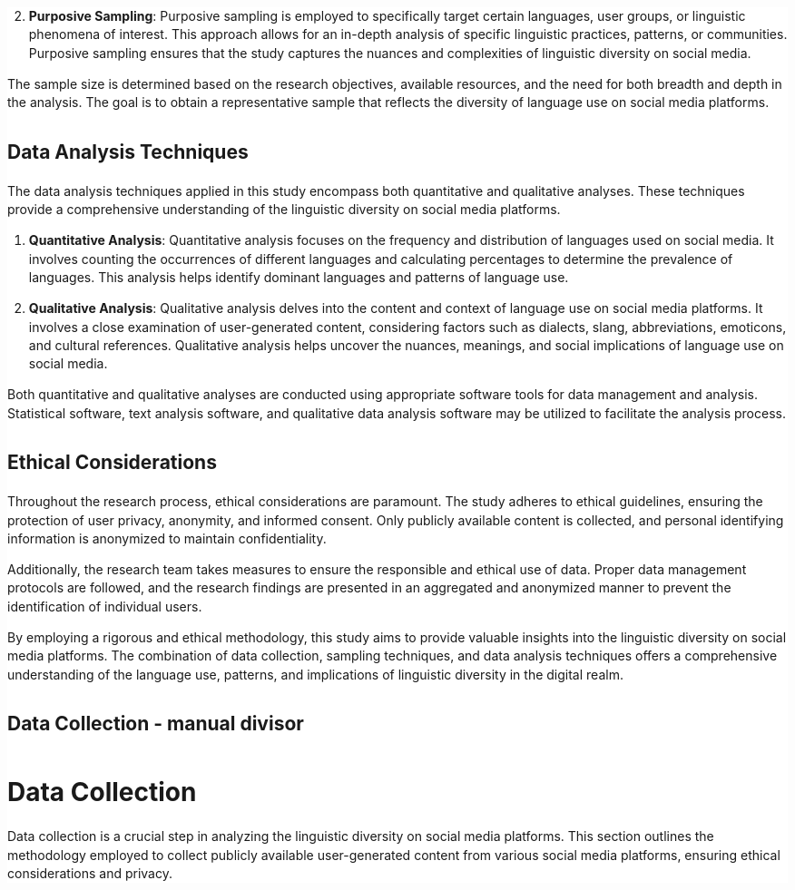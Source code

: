2. **Purposive Sampling**: Purposive sampling is employed to specifically target certain languages, user groups, or linguistic phenomena of interest. This approach allows for an in-depth analysis of specific linguistic practices, patterns, or communities. Purposive sampling ensures that the study captures the nuances and complexities of linguistic diversity on social media.

The sample size is determined based on the research objectives, available resources, and the need for both breadth and depth in the analysis. The goal is to obtain a representative sample that reflects the diversity of language use on social media platforms.

## Data Analysis Techniques

The data analysis techniques applied in this study encompass both quantitative and qualitative analyses. These techniques provide a comprehensive understanding of the linguistic diversity on social media platforms.

1. **Quantitative Analysis**: Quantitative analysis focuses on the frequency and distribution of languages used on social media. It involves counting the occurrences of different languages and calculating percentages to determine the prevalence of languages. This analysis helps identify dominant languages and patterns of language use.

2. **Qualitative Analysis**: Qualitative analysis delves into the content and context of language use on social media platforms. It involves a close examination of user-generated content, considering factors such as dialects, slang, abbreviations, emoticons, and cultural references. Qualitative analysis helps uncover the nuances, meanings, and social implications of language use on social media.

Both quantitative and qualitative analyses are conducted using appropriate software tools for data management and analysis. Statistical software, text analysis software, and qualitative data analysis software may be utilized to facilitate the analysis process.

## Ethical Considerations

Throughout the research process, ethical considerations are paramount. The study adheres to ethical guidelines, ensuring the protection of user privacy, anonymity, and informed consent. Only publicly available content is collected, and personal identifying information is anonymized to maintain confidentiality.

Additionally, the research team takes measures to ensure the responsible and ethical use of data. Proper data management protocols are followed, and the research findings are presented in an aggregated and anonymized manner to prevent the identification of individual users.

By employing a rigorous and ethical methodology, this study aims to provide valuable insights into the linguistic diversity on social media platforms. The combination of data collection, sampling techniques, and data analysis techniques offers a comprehensive understanding of the language use, patterns, and implications of linguistic diversity in the digital realm.

## Data Collection - manual divisor

# Data Collection

Data collection is a crucial step in analyzing the linguistic diversity on social media platforms. This section outlines the methodology employed to collect publicly available user-generated content from various social media platforms, ensuring ethical considerations and privacy.
